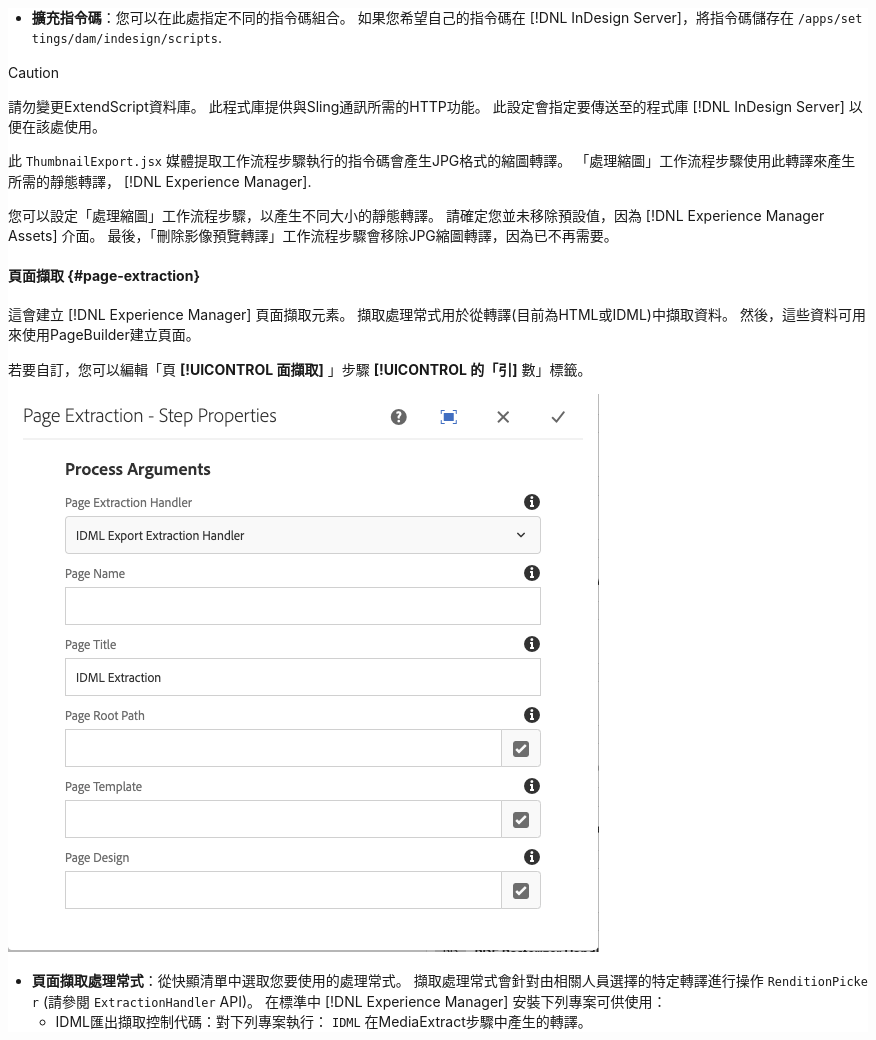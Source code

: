 * **擴充指令碼**：您可以在此處指定不同的指令碼組合。 如果您希望自己的指令碼在 [!DNL InDesign Server]，將指令碼儲存在 `/apps/settings/dam/indesign/scripts`.



>[!CAUTION]
>
>請勿變更ExtendScript資料庫。 此程式庫提供與Sling通訊所需的HTTP功能。 此設定會指定要傳送至的程式庫 [!DNL InDesign Server] 以便在該處使用。

此 `ThumbnailExport.jsx` 媒體提取工作流程步驟執行的指令碼會產生JPG格式的縮圖轉譯。 「處理縮圖」工作流程步驟使用此轉譯來產生所需的靜態轉譯， [!DNL Experience Manager].

您可以設定「處理縮圖」工作流程步驟，以產生不同大小的靜態轉譯。 請確定您並未移除預設值，因為 [!DNL Experience Manager Assets] 介面。 最後，「刪除影像預覽轉譯」工作流程步驟會移除JPG縮圖轉譯，因為已不再需要。

#### 頁面擷取 {#page-extraction}

這會建立 [!DNL Experience Manager] 頁面擷取元素。 擷取處理常式用於從轉譯(目前為HTML或IDML)中擷取資料。 然後，這些資料可用來使用PageBuilder建立頁面。

若要自訂，您可以編輯「頁 **[!UICONTROL 面擷取]** 」步驟 **[!UICONTROL 的「引]** 數」標籤。

![chlimage_1-96](assets/chlimage_1-289.png)

* **頁面擷取處理常式**：從快顯清單中選取您要使用的處理常式。 擷取處理常式會針對由相關人員選擇的特定轉譯進行操作 `RenditionPicker` (請參閱 `ExtractionHandler` API)。 在標準中 [!DNL Experience Manager] 安裝下列專案可供使用：
   * IDML匯出擷取控制代碼：對下列專案執行： `IDML` 在MediaExtract步驟中產生的轉譯。
